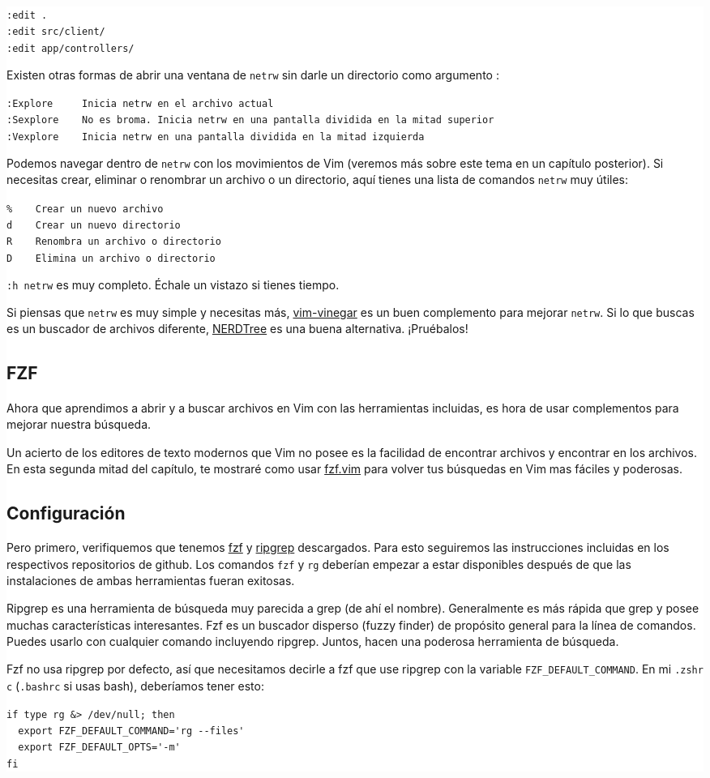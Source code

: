 ```text
:edit .
:edit src/client/
:edit app/controllers/
```

Existen otras formas de abrir una ventana de `netrw` sin darle un directorio como argumento :

```text
:Explore     Inicia netrw en el archivo actual
:Sexplore    No es broma. Inicia netrw en una pantalla dividida en la mitad superior
:Vexplore    Inicia netrw en una pantalla dividida en la mitad izquierda
```

Podemos navegar dentro de `netrw` con los movimientos de Vim \(veremos más sobre este tema en un capítulo posterior\). Si necesitas crear, eliminar o renombrar un archivo o un directorio, aquí tienes una lista de comandos `netrw` muy útiles:

```text
%    Crear un nuevo archivo
d    Crear un nuevo directorio
R    Renombra un archivo o directorio
D    Elimina un archivo o directorio
```

`:h netrw` es muy completo. Échale un vistazo si tienes tiempo.

Si piensas que `netrw` es muy simple y necesitas más, [vim-vinegar](https://github.com/tpope/vim-vinegar) es un buen complemento para mejorar `netrw`. Si lo que buscas es un buscador de archivos diferente, [NERDTree](https://github.com/preservim/nerdtree) es una buena alternativa. ¡Pruébalos!

## FZF

Ahora que aprendimos a abrir y a buscar archivos en Vim con las herramientas incluidas, es hora de usar complementos para mejorar nuestra búsqueda.

Un acierto de los editores de texto modernos que Vim no posee es la facilidad de encontrar archivos y encontrar en los archivos. En esta segunda mitad del capítulo, te mostraré como usar [fzf.vim](https://github.com/junegunn/fzf.vim) para volver tus búsquedas en Vim mas fáciles y poderosas.

## Configuración

Pero primero, verifiquemos que tenemos [fzf](https://github.com/junegunn/fzf) y [ripgrep](https://github.com/BurntSushi/ripgrep) descargados. Para esto seguiremos las instrucciones incluidas en los respectivos repositorios de github. Los comandos `fzf` y `rg` deberían empezar a estar disponibles después de que las instalaciones de ambas herramientas fueran exitosas.

Ripgrep es una herramienta de búsqueda muy parecida a grep \(de ahí el nombre\). Generalmente es más rápida que grep y posee muchas características interesantes. Fzf es un buscador disperso \(fuzzy finder\) de propósito general para la línea de comandos. Puedes usarlo con cualquier comando incluyendo ripgrep. Juntos, hacen una poderosa herramienta de búsqueda.

Fzf no usa ripgrep por defecto, así que necesitamos decirle a fzf que use ripgrep con la variable `FZF_DEFAULT_COMMAND`. En mi `.zshrc` \(`.bashrc` si usas bash\), deberíamos tener esto:

```text
if type rg &> /dev/null; then
  export FZF_DEFAULT_COMMAND='rg --files'
  export FZF_DEFAULT_OPTS='-m'
fi
```
